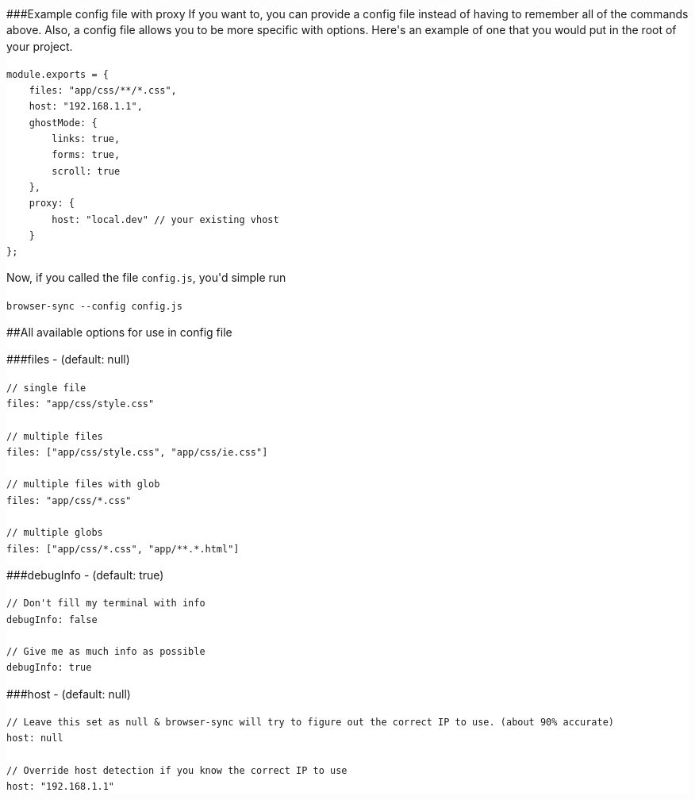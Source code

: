 ###Example config file with proxy
If you want to, you can provide a config file instead of having to remember all of the commands above. Also, a config file allows you to be more specific with options. Here's an example of one that you would put in the root of your project.

```
module.exports = {
    files: "app/css/**/*.css",
    host: "192.168.1.1",
    ghostMode: {
        links: true,
        forms: true,
        scroll: true
    },
    proxy: {
        host: "local.dev" // your existing vhost
    }
};
```
Now, if you called the file `config.js`, you'd simple run

```
browser-sync --config config.js
```

##All available options for use in config file

###files - (default: null)

```
// single file
files: "app/css/style.css"

// multiple files
files: ["app/css/style.css", "app/css/ie.css"]

// multiple files with glob
files: "app/css/*.css"

// multiple globs
files: ["app/css/*.css", "app/**.*.html"]
```

###debugInfo - (default: true)

```
// Don't fill my terminal with info
debugInfo: false

// Give me as much info as possible
debugInfo: true
```

###host - (default: null)
```
// Leave this set as null & browser-sync will try to figure out the correct IP to use. (about 90% accurate)
host: null

// Override host detection if you know the correct IP to use
host: "192.168.1.1"

```
